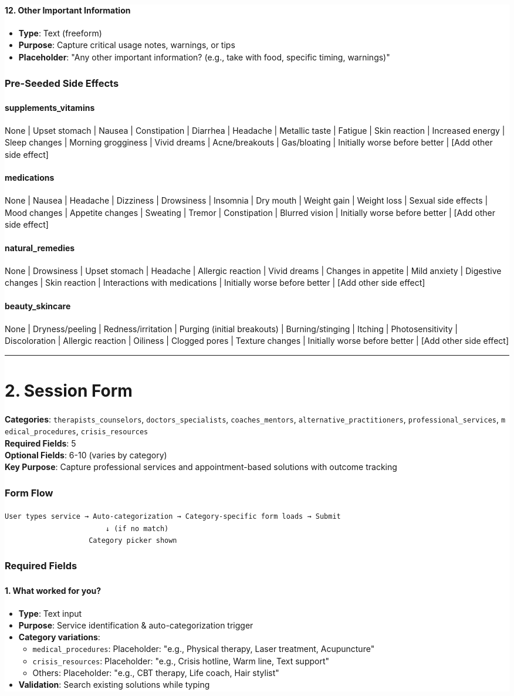 #### 12. Other Important Information
- **Type**: Text (freeform)
- **Purpose**: Capture critical usage notes, warnings, or tips
- **Placeholder**: "Any other important information? (e.g., take with food, specific timing, warnings)"

### Pre-Seeded Side Effects

#### supplements_vitamins
None | Upset stomach | Nausea | Constipation | Diarrhea | Headache | Metallic taste | Fatigue | Skin reaction | Increased energy | Sleep changes | Morning grogginess | Vivid dreams | Acne/breakouts | Gas/bloating | Initially worse before better | [Add other side effect]

#### medications
None | Nausea | Headache | Dizziness | Drowsiness | Insomnia | Dry mouth | Weight gain | Weight loss | Sexual side effects | Mood changes | Appetite changes | Sweating | Tremor | Constipation | Blurred vision | Initially worse before better | [Add other side effect]

#### natural_remedies
None | Drowsiness | Upset stomach | Headache | Allergic reaction | Vivid dreams | Changes in appetite | Mild anxiety | Digestive changes | Skin reaction | Interactions with medications | Initially worse before better | [Add other side effect]

#### beauty_skincare
None | Dryness/peeling | Redness/irritation | Purging (initial breakouts) | Burning/stinging | Itching | Photosensitivity | Discoloration | Allergic reaction | Oiliness | Clogged pores | Texture changes | Initially worse before better | [Add other side effect]

---

# 2. Session Form

**Categories**: `therapists_counselors`, `doctors_specialists`, `coaches_mentors`, `alternative_practitioners`, `professional_services`, `medical_procedures`, `crisis_resources`  
**Required Fields**: 5  
**Optional Fields**: 6-10 (varies by category)  
**Key Purpose**: Capture professional services and appointment-based solutions with outcome tracking

### Form Flow
```
User types service → Auto-categorization → Category-specific form loads → Submit
                        ↓ (if no match)
                    Category picker shown
```

### Required Fields

#### 1. What worked for you?
- **Type**: Text input
- **Purpose**: Service identification & auto-categorization trigger
- **Category variations**:
  - `medical_procedures`: Placeholder: "e.g., Physical therapy, Laser treatment, Acupuncture"
  - `crisis_resources`: Placeholder: "e.g., Crisis hotline, Warm line, Text support"
  - Others: Placeholder: "e.g., CBT therapy, Life coach, Hair stylist"
- **Validation**: Search existing solutions while typing

